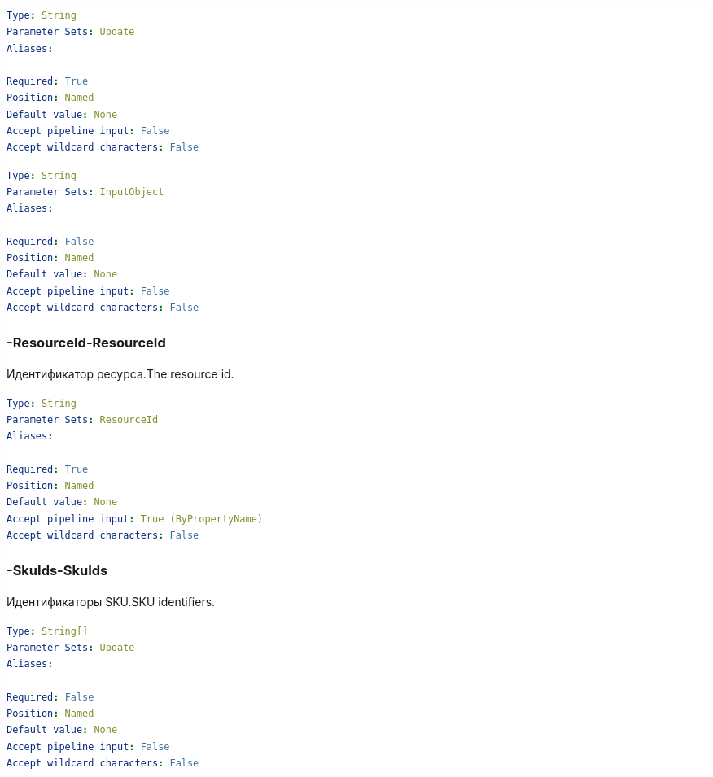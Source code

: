 ```yaml
Type: String
Parameter Sets: Update
Aliases: 

Required: True
Position: Named
Default value: None
Accept pipeline input: False
Accept wildcard characters: False
```

```yaml
Type: String
Parameter Sets: InputObject
Aliases: 

Required: False
Position: Named
Default value: None
Accept pipeline input: False
Accept wildcard characters: False
```

### <span data-ttu-id="b9f26-130">-ResourceId</span><span class="sxs-lookup"><span data-stu-id="b9f26-130">-ResourceId</span></span>
<span data-ttu-id="b9f26-131">Идентификатор ресурса.</span><span class="sxs-lookup"><span data-stu-id="b9f26-131">The resource id.</span></span>

```yaml
Type: String
Parameter Sets: ResourceId
Aliases: 

Required: True
Position: Named
Default value: None
Accept pipeline input: True (ByPropertyName)
Accept wildcard characters: False
```

### <span data-ttu-id="b9f26-132">-SkuIds</span><span class="sxs-lookup"><span data-stu-id="b9f26-132">-SkuIds</span></span>
<span data-ttu-id="b9f26-133">Идентификаторы SKU.</span><span class="sxs-lookup"><span data-stu-id="b9f26-133">SKU identifiers.</span></span>

```yaml
Type: String[]
Parameter Sets: Update
Aliases: 

Required: False
Position: Named
Default value: None
Accept pipeline input: False
Accept wildcard characters: False
```
